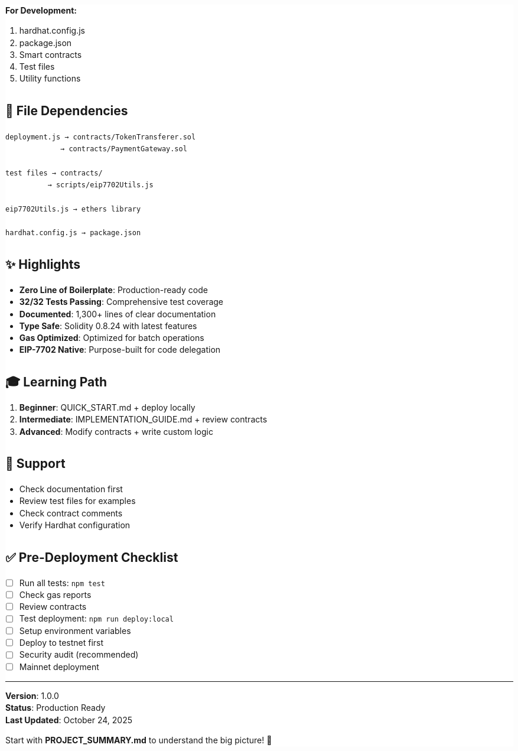 **For Development:**
1. hardhat.config.js
2. package.json
3. Smart contracts
4. Test files
5. Utility functions

## 🔗 File Dependencies

```
deployment.js → contracts/TokenTransferer.sol
             → contracts/PaymentGateway.sol

test files → contracts/
          → scripts/eip7702Utils.js

eip7702Utils.js → ethers library

hardhat.config.js → package.json
```

## ✨ Highlights

- **Zero Line of Boilerplate**: Production-ready code
- **32/32 Tests Passing**: Comprehensive test coverage
- **Documented**: 1,300+ lines of clear documentation
- **Type Safe**: Solidity 0.8.24 with latest features
- **Gas Optimized**: Optimized for batch operations
- **EIP-7702 Native**: Purpose-built for code delegation

## 🎓 Learning Path

1. **Beginner**: QUICK_START.md + deploy locally
2. **Intermediate**: IMPLEMENTATION_GUIDE.md + review contracts
3. **Advanced**: Modify contracts + write custom logic

## 🤝 Support

- Check documentation first
- Review test files for examples
- Check contract comments
- Verify Hardhat configuration

## ✅ Pre-Deployment Checklist

- [ ] Run all tests: `npm test`
- [ ] Check gas reports
- [ ] Review contracts
- [ ] Test deployment: `npm run deploy:local`
- [ ] Setup environment variables
- [ ] Deploy to testnet first
- [ ] Security audit (recommended)
- [ ] Mainnet deployment

---

**Version**: 1.0.0  
**Status**: Production Ready  
**Last Updated**: October 24, 2025

Start with **PROJECT_SUMMARY.md** to understand the big picture! 🚀

